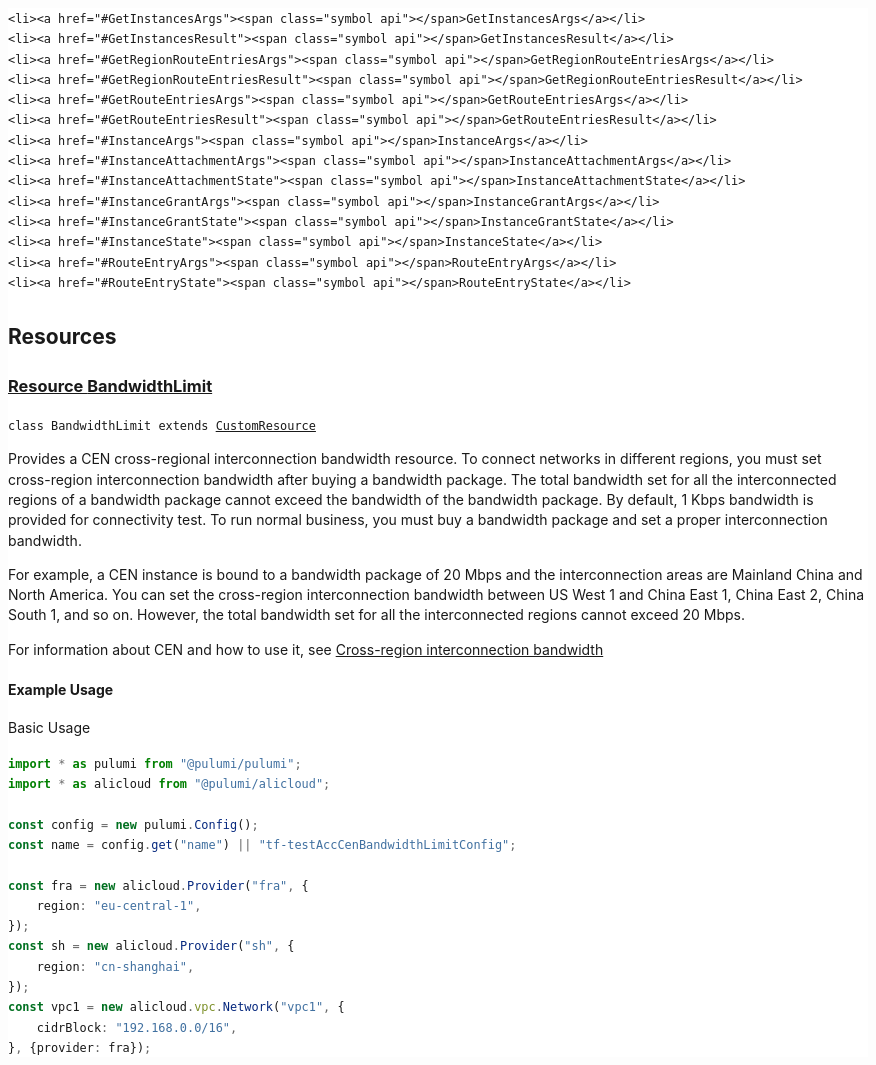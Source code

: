     <li><a href="#GetInstancesArgs"><span class="symbol api"></span>GetInstancesArgs</a></li>
    <li><a href="#GetInstancesResult"><span class="symbol api"></span>GetInstancesResult</a></li>
    <li><a href="#GetRegionRouteEntriesArgs"><span class="symbol api"></span>GetRegionRouteEntriesArgs</a></li>
    <li><a href="#GetRegionRouteEntriesResult"><span class="symbol api"></span>GetRegionRouteEntriesResult</a></li>
    <li><a href="#GetRouteEntriesArgs"><span class="symbol api"></span>GetRouteEntriesArgs</a></li>
    <li><a href="#GetRouteEntriesResult"><span class="symbol api"></span>GetRouteEntriesResult</a></li>
    <li><a href="#InstanceArgs"><span class="symbol api"></span>InstanceArgs</a></li>
    <li><a href="#InstanceAttachmentArgs"><span class="symbol api"></span>InstanceAttachmentArgs</a></li>
    <li><a href="#InstanceAttachmentState"><span class="symbol api"></span>InstanceAttachmentState</a></li>
    <li><a href="#InstanceGrantArgs"><span class="symbol api"></span>InstanceGrantArgs</a></li>
    <li><a href="#InstanceGrantState"><span class="symbol api"></span>InstanceGrantState</a></li>
    <li><a href="#InstanceState"><span class="symbol api"></span>InstanceState</a></li>
    <li><a href="#RouteEntryArgs"><span class="symbol api"></span>RouteEntryArgs</a></li>
    <li><a href="#RouteEntryState"><span class="symbol api"></span>RouteEntryState</a></li>
</ul>


<h2 id="resources">Resources</h2>
<h3 class="pdoc-module-header" id="BandwidthLimit" data-link-title="BandwidthLimit">
    <a href="https://github.com/pulumi/pulumi-alicloud/blob/{{< param git_sha >}}/sdk/nodejs/cen/bandwidthLimit.ts#L73">
        Resource <strong>BandwidthLimit</strong>
    </a>
</h3>

<pre class="highlight"><code><span class='kr'>class</span> <span class='nx'>BandwidthLimit</span> <span class='kr'>extends</span> <a href='/docs/reference/pkg/nodejs/pulumi/pulumi/#CustomResource'>CustomResource</a></code></pre>

Provides a CEN cross-regional interconnection bandwidth resource. To connect networks in different regions, you must set cross-region interconnection bandwidth after buying a bandwidth package. The total bandwidth set for all the interconnected regions of a bandwidth package cannot exceed the bandwidth of the bandwidth package. By default, 1 Kbps bandwidth is provided for connectivity test. To run normal business, you must buy a bandwidth package and set a proper interconnection bandwidth.

For example, a CEN instance is bound to a bandwidth package of 20 Mbps and  the interconnection areas are Mainland China and North America. You can set the cross-region interconnection bandwidth between US West 1 and China East 1, China East 2, China South 1, and so on. However, the total bandwidth set for all the interconnected regions cannot exceed 20  Mbps.

For information about CEN and how to use it, see [Cross-region interconnection bandwidth](https://www.alibabacloud.com/help/doc-detail/65983.htm)

#### Example Usage

Basic Usage

```typescript
import * as pulumi from "@pulumi/pulumi";
import * as alicloud from "@pulumi/alicloud";

const config = new pulumi.Config();
const name = config.get("name") || "tf-testAccCenBandwidthLimitConfig";

const fra = new alicloud.Provider("fra", {
    region: "eu-central-1",
});
const sh = new alicloud.Provider("sh", {
    region: "cn-shanghai",
});
const vpc1 = new alicloud.vpc.Network("vpc1", {
    cidrBlock: "192.168.0.0/16",
}, {provider: fra});
```